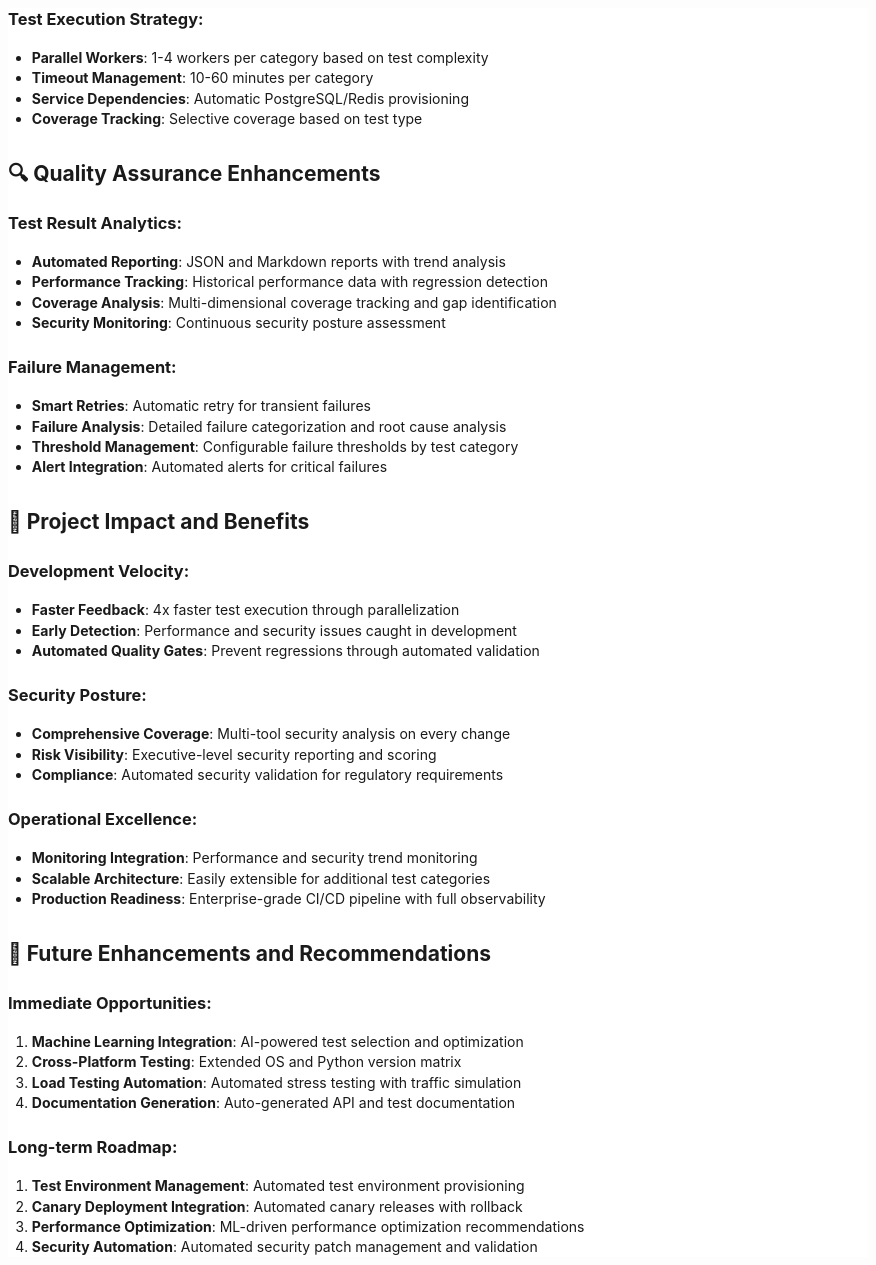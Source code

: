 ### Test Execution Strategy:
- **Parallel Workers**: 1-4 workers per category based on test complexity
- **Timeout Management**: 10-60 minutes per category
- **Service Dependencies**: Automatic PostgreSQL/Redis provisioning
- **Coverage Tracking**: Selective coverage based on test type

## 🔍 Quality Assurance Enhancements

### Test Result Analytics:
- **Automated Reporting**: JSON and Markdown reports with trend analysis
- **Performance Tracking**: Historical performance data with regression detection
- **Coverage Analysis**: Multi-dimensional coverage tracking and gap identification
- **Security Monitoring**: Continuous security posture assessment

### Failure Management:
- **Smart Retries**: Automatic retry for transient failures
- **Failure Analysis**: Detailed failure categorization and root cause analysis
- **Threshold Management**: Configurable failure thresholds by test category
- **Alert Integration**: Automated alerts for critical failures

## 🎉 Project Impact and Benefits

### Development Velocity:
- **Faster Feedback**: 4x faster test execution through parallelization
- **Early Detection**: Performance and security issues caught in development
- **Automated Quality Gates**: Prevent regressions through automated validation

### Security Posture:
- **Comprehensive Coverage**: Multi-tool security analysis on every change
- **Risk Visibility**: Executive-level security reporting and scoring
- **Compliance**: Automated security validation for regulatory requirements

### Operational Excellence:
- **Monitoring Integration**: Performance and security trend monitoring
- **Scalable Architecture**: Easily extensible for additional test categories
- **Production Readiness**: Enterprise-grade CI/CD pipeline with full observability

## 🚀 Future Enhancements and Recommendations

### Immediate Opportunities:
1. **Machine Learning Integration**: AI-powered test selection and optimization
2. **Cross-Platform Testing**: Extended OS and Python version matrix
3. **Load Testing Automation**: Automated stress testing with traffic simulation
4. **Documentation Generation**: Auto-generated API and test documentation

### Long-term Roadmap:
1. **Test Environment Management**: Automated test environment provisioning
2. **Canary Deployment Integration**: Automated canary releases with rollback
3. **Performance Optimization**: ML-driven performance optimization recommendations
4. **Security Automation**: Automated security patch management and validation
